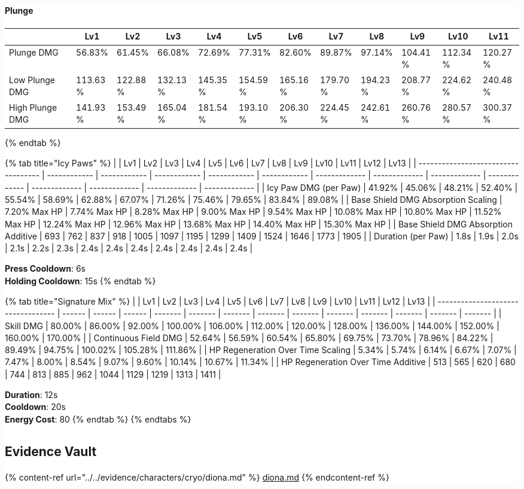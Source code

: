 #### Plunge

|                 | Lv1     | Lv2     | Lv3     | Lv4     | Lv5     | Lv6     | Lv7     | Lv8     | Lv9     | Lv10    | Lv11    |
| --------------- | ------- | ------- | ------- | ------- | ------- | ------- | ------- | ------- | ------- | ------- | ------- |
| Plunge DMG      | 56.83%  | 61.45%  | 66.08%  | 72.69%  | 77.31%  | 82.60%  | 89.87%  | 97.14%  | 104.41% | 112.34% | 120.27% |
| Low Plunge DMG  | 113.63% | 122.88% | 132.13% | 145.35% | 154.59% | 165.16% | 179.70% | 194.23% | 208.77% | 224.62% | 240.48% |
| High Plunge DMG | 141.93% | 153.49% | 165.04% | 181.54% | 193.10% | 206.30% | 224.45% | 242.61% | 260.76% | 280.57% | 300.37% |
{% endtab %}

{% tab title="Icy Paws" %}
|                                     | Lv1          | Lv2          | Lv3          | Lv4          | Lv5          | Lv6           | Lv7           | Lv8           | Lv9           | Lv10          | Lv11          | Lv12          | Lv13          |
| ----------------------------------- | ------------ | ------------ | ------------ | ------------ | ------------ | ------------- | ------------- | ------------- | ------------- | ------------- | ------------- | ------------- | ------------- |
| Icy Paw DMG (per Paw)               | 41.92%       | 45.06%       | 48.21%       | 52.40%       | 55.54%       | 58.69%        | 62.88%        | 67.07%        | 71.26%        | 75.46%        | 79.65%        | 83.84%        | 89.08%        |
| Base Shield DMG Absorption Scaling  | 7.20% Max HP | 7.74% Max HP | 8.28% Max HP | 9.00% Max HP | 9.54% Max HP | 10.08% Max HP | 10.80% Max HP | 11.52% Max HP | 12.24% Max HP | 12.96% Max HP | 13.68% Max HP | 14.40% Max HP | 15.30% Max HP |
| Base Shield DMG Absorption Additive | 693          | 762          | 837          | 918          | 1005         | 1097          | 1195          | 1299          | 1409          | 1524          | 1646          | 1773          | 1905          |
| Duration (per Paw)                  | 1.8s         | 1.9s         | 2.0s         | 2.1s         | 2.2s         | 2.3s          | 2.4s          | 2.4s          | 2.4s          | 2.4s          | 2.4s          | 2.4s          | 2.4s          |

**Press Cooldown**: 6s\
**Holding Cooldown**: 15s
{% endtab %}

{% tab title="Signature Mix" %}
|                                    | Lv1    | Lv2    | Lv3    | Lv4     | Lv5     | Lv6     | Lv7     | Lv8     | Lv9     | Lv10    | Lv11    | Lv12    | Lv13    |
| ---------------------------------- | ------ | ------ | ------ | ------- | ------- | ------- | ------- | ------- | ------- | ------- | ------- | ------- | ------- |
| Skill DMG                          | 80.00% | 86.00% | 92.00% | 100.00% | 106.00% | 112.00% | 120.00% | 128.00% | 136.00% | 144.00% | 152.00% | 160.00% | 170.00% |
| Continuous Field DMG               | 52.64% | 56.59% | 60.54% | 65.80%  | 69.75%  | 73.70%  | 78.96%  | 84.22%  | 89.49%  | 94.75%  | 100.02% | 105.28% | 111.86% |
| HP Regeneration Over Time Scaling  | 5.34%  | 5.74%  | 6.14%  | 6.67%   | 7.07%   | 7.47%   | 8.00%   | 8.54%   | 9.07%   | 9.60%   | 10.14%  | 10.67%  | 11.34%  |
| HP Regeneration Over Time Additive | 513    | 565    | 620    | 680     | 744     | 813     | 885     | 962     | 1044    | 1129    | 1219    | 1313    | 1411    |

**Duration**: 12s\
**Cooldown**: 20s\
**Energy Cost**: 80
{% endtab %}
{% endtabs %}

## Evidence Vault

{% content-ref url="../../evidence/characters/cryo/diona.md" %}
[diona.md](../../evidence/characters/cryo/diona.md)
{% endcontent-ref %}
